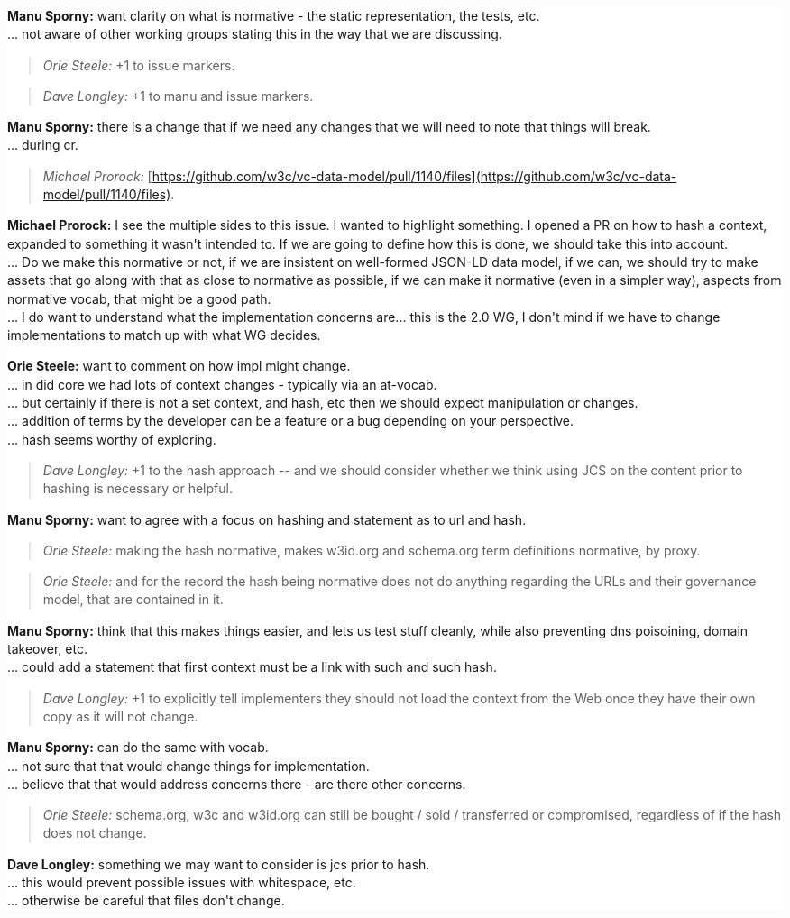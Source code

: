 **Manu Sporny:** want clarity on what is normative - the static representation, the tests, etc.  
… not aware of other working groups stating this in the way that we are discussing.  

> *Orie Steele:* +1 to issue markers.

> *Dave Longley:* +1 to manu and issue markers.

**Manu Sporny:** there is a change that if we need any changes that we will need to note that things will break.  
… during cr.  

> *Michael Prorock:* [https://github.com/w3c/vc-data-model/pull/1140/files](https://github.com/w3c/vc-data-model/pull/1140/files).

**Michael Prorock:** I see the multiple sides to this issue. I wanted to highlight something. I opened a PR on how to hash a context, expanded to something it wasn't intended to. If we are going to define how this is done, we should take this into account.  
… Do we make this normative or not, if we are insistent on well-formed JSON-LD data model, if we can, we should try to make assets that go along with that as close to normative as possible, if we can make it normative (even in a simpler way), aspects from normative vocab, that might be a good path.  
… I do want to understand what the implementation concerns are... this is the 2.0 WG, I don't mind if we have to change implementations to match up with what WG decides.  

**Orie Steele:** want to comment on how impl might change.  
… in did core we had lots of context changes - typically via an at-vocab.  
… but certainly if there is not a set context, and hash, etc then we should expect manipulation or changes.  
… addition of terms by the developer can be a feature or a bug depending on your perspective.  
… hash seems worthy of exploring.  

> *Dave Longley:* +1 to the hash approach -- and we should consider whether we think using JCS on the content prior to hashing is necessary or helpful.

**Manu Sporny:** want to agree with a focus on hashing and statement as to url and hash.  

> *Orie Steele:* making the hash normative, makes w3id.org and schema.org term definitions normative, by proxy.

> *Orie Steele:* and for the record the hash being normative does not do anything regarding the URLs and their governance model, that are contained in it.

**Manu Sporny:** think that this makes things easier, and lets us test stuff cleanly, while also preventing dns poisoining, domain takeover, etc.  
… could add a statement that first context must be a link with such and such hash.  

> *Dave Longley:* +1 to explicitly tell implementers they should not load the context from the Web once they have their own copy as it will not change.

**Manu Sporny:** can do the same with vocab.  
… not sure that that would change things for implementation.  
… believe that that would address concerns there - are there other concerns.  

> *Orie Steele:* schema.org, w3c and w3id.org can still be bought / sold / transferred or compromised, regardless of if the hash does not change.

**Dave Longley:** something we may want to consider is jcs prior to hash.  
… this would prevent possible issues with whitespace, etc.  
… otherwise be careful that files don't change.  
